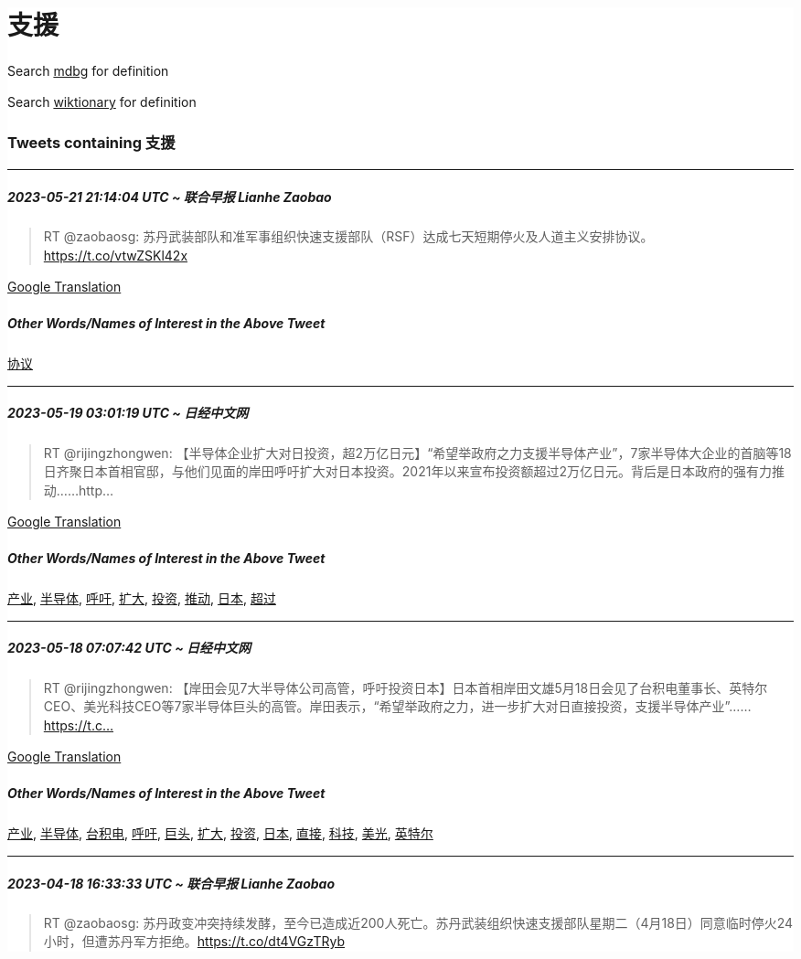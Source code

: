 # 支援

Search [mdbg](https://www.mdbg.net/chinese/dictionary?page=worddict&wdrst=0&wdqb=支援) for definition

Search [wiktionary](https://en.wiktionary.org/wiki/支援) for definition

### Tweets containing 支援

___
##### 2023-05-21 21:14:04 UTC ~ 联合早报 Lianhe Zaobao
> RT @zaobaosg: 苏丹武装部队和准军事组织快速支援部队（RSF）达成七天短期停火及人道主义安排协议。https://t.co/vtwZSKl42x

[Google Translation](https://translate.google.com/?hi=en&tab=TT&sl=zh-CN&tl=en&op=translate&text=RT+%40zaobaosg%3A+%E8%8B%8F%E4%B8%B9%E6%AD%A6%E8%A3%85%E9%83%A8%E9%98%9F%E5%92%8C%E5%87%86%E5%86%9B%E4%BA%8B%E7%BB%84%E7%BB%87%E5%BF%AB%E9%80%9F%E6%94%AF%E6%8F%B4%E9%83%A8%E9%98%9F%EF%BC%88RSF%EF%BC%89%E8%BE%BE%E6%88%90%E4%B8%83%E5%A4%A9%E7%9F%AD%E6%9C%9F%E5%81%9C%E7%81%AB%E5%8F%8A%E4%BA%BA%E9%81%93%E4%B8%BB%E4%B9%89%E5%AE%89%E6%8E%92%E5%8D%8F%E8%AE%AE%E3%80%82https%3A%2F%2Ft.co%2FvtwZSKl42x)
##### Other Words/Names of Interest in the Above Tweet
[协议](协议.md)
___
##### 2023-05-19 03:01:19 UTC ~ 日经中文网
> RT @rijingzhongwen: 【半导体企业扩大对日投资，超2万亿日元】“希望举政府之力支援半导体产业”，7家半导体大企业的首脑等18日齐聚日本首相官邸，与他们见面的岸田呼吁扩大对日本投资。2021年以来宣布投资额超过2万亿日元。背后是日本政府的强有力推动……http…

[Google Translation](https://translate.google.com/?hi=en&tab=TT&sl=zh-CN&tl=en&op=translate&text=RT+%40rijingzhongwen%3A+%E3%80%90%E5%8D%8A%E5%AF%BC%E4%BD%93%E4%BC%81%E4%B8%9A%E6%89%A9%E5%A4%A7%E5%AF%B9%E6%97%A5%E6%8A%95%E8%B5%84%EF%BC%8C%E8%B6%852%E4%B8%87%E4%BA%BF%E6%97%A5%E5%85%83%E3%80%91%E2%80%9C%E5%B8%8C%E6%9C%9B%E4%B8%BE%E6%94%BF%E5%BA%9C%E4%B9%8B%E5%8A%9B%E6%94%AF%E6%8F%B4%E5%8D%8A%E5%AF%BC%E4%BD%93%E4%BA%A7%E4%B8%9A%E2%80%9D%EF%BC%8C7%E5%AE%B6%E5%8D%8A%E5%AF%BC%E4%BD%93%E5%A4%A7%E4%BC%81%E4%B8%9A%E7%9A%84%E9%A6%96%E8%84%91%E7%AD%8918%E6%97%A5%E9%BD%90%E8%81%9A%E6%97%A5%E6%9C%AC%E9%A6%96%E7%9B%B8%E5%AE%98%E9%82%B8%EF%BC%8C%E4%B8%8E%E4%BB%96%E4%BB%AC%E8%A7%81%E9%9D%A2%E7%9A%84%E5%B2%B8%E7%94%B0%E5%91%BC%E5%90%81%E6%89%A9%E5%A4%A7%E5%AF%B9%E6%97%A5%E6%9C%AC%E6%8A%95%E8%B5%84%E3%80%822021%E5%B9%B4%E4%BB%A5%E6%9D%A5%E5%AE%A3%E5%B8%83%E6%8A%95%E8%B5%84%E9%A2%9D%E8%B6%85%E8%BF%872%E4%B8%87%E4%BA%BF%E6%97%A5%E5%85%83%E3%80%82%E8%83%8C%E5%90%8E%E6%98%AF%E6%97%A5%E6%9C%AC%E6%94%BF%E5%BA%9C%E7%9A%84%E5%BC%BA%E6%9C%89%E5%8A%9B%E6%8E%A8%E5%8A%A8%E2%80%A6%E2%80%A6http%E2%80%A6)
##### Other Words/Names of Interest in the Above Tweet
[产业](产业.md), [半导体](半导体.md), [呼吁](呼吁.md), [扩大](扩大.md), [投资](投资.md), [推动](推动.md), [日本](日本.md), [超过](超过.md)
___
##### 2023-05-18 07:07:42 UTC ~ 日经中文网
> RT @rijingzhongwen: 【岸田会见7大半导体公司高管，呼吁投资日本】日本首相岸田文雄5月18日会见了台积电董事长、英特尔CEO、美光科技CEO等7家半导体巨头的高管。岸田表示，“希望举政府之力，进一步扩大对日直接投资，支援半导体产业”……https://t.c…

[Google Translation](https://translate.google.com/?hi=en&tab=TT&sl=zh-CN&tl=en&op=translate&text=RT+%40rijingzhongwen%3A+%E3%80%90%E5%B2%B8%E7%94%B0%E4%BC%9A%E8%A7%817%E5%A4%A7%E5%8D%8A%E5%AF%BC%E4%BD%93%E5%85%AC%E5%8F%B8%E9%AB%98%E7%AE%A1%EF%BC%8C%E5%91%BC%E5%90%81%E6%8A%95%E8%B5%84%E6%97%A5%E6%9C%AC%E3%80%91%E6%97%A5%E6%9C%AC%E9%A6%96%E7%9B%B8%E5%B2%B8%E7%94%B0%E6%96%87%E9%9B%845%E6%9C%8818%E6%97%A5%E4%BC%9A%E8%A7%81%E4%BA%86%E5%8F%B0%E7%A7%AF%E7%94%B5%E8%91%A3%E4%BA%8B%E9%95%BF%E3%80%81%E8%8B%B1%E7%89%B9%E5%B0%94CEO%E3%80%81%E7%BE%8E%E5%85%89%E7%A7%91%E6%8A%80CEO%E7%AD%897%E5%AE%B6%E5%8D%8A%E5%AF%BC%E4%BD%93%E5%B7%A8%E5%A4%B4%E7%9A%84%E9%AB%98%E7%AE%A1%E3%80%82%E5%B2%B8%E7%94%B0%E8%A1%A8%E7%A4%BA%EF%BC%8C%E2%80%9C%E5%B8%8C%E6%9C%9B%E4%B8%BE%E6%94%BF%E5%BA%9C%E4%B9%8B%E5%8A%9B%EF%BC%8C%E8%BF%9B%E4%B8%80%E6%AD%A5%E6%89%A9%E5%A4%A7%E5%AF%B9%E6%97%A5%E7%9B%B4%E6%8E%A5%E6%8A%95%E8%B5%84%EF%BC%8C%E6%94%AF%E6%8F%B4%E5%8D%8A%E5%AF%BC%E4%BD%93%E4%BA%A7%E4%B8%9A%E2%80%9D%E2%80%A6%E2%80%A6https%3A%2F%2Ft.c%E2%80%A6)
##### Other Words/Names of Interest in the Above Tweet
[产业](产业.md), [半导体](半导体.md), [台积电](台积电.md), [呼吁](呼吁.md), [巨头](巨头.md), [扩大](扩大.md), [投资](投资.md), [日本](日本.md), [直接](直接.md), [科技](科技.md), [美光](美光.md), [英特尔](英特尔.md)
___
##### 2023-04-18 16:33:33 UTC ~ 联合早报 Lianhe Zaobao
> RT @zaobaosg: 苏丹政变冲突持续发酵，至今已造成近200人死亡。苏丹武装组织快速支援部队星期二（4月18日）同意临时停火24小时，但遭苏丹军方拒绝。https://t.co/dt4VGzTRyb
